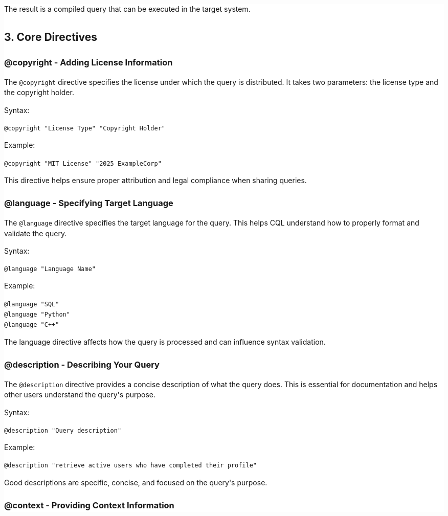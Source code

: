 The result is a compiled query that can be executed in the target system.

## 3. Core Directives

### @copyright - Adding License Information

The `@copyright` directive specifies the license under which the query is distributed. It takes two parameters: the license type and the copyright holder.

Syntax:
```
@copyright "License Type" "Copyright Holder"
```

Example:
```
@copyright "MIT License" "2025 ExampleCorp"
```

This directive helps ensure proper attribution and legal compliance when sharing queries.

### @language - Specifying Target Language

The `@language` directive specifies the target language for the query. This helps CQL understand how to properly format and validate the query.

Syntax:
```
@language "Language Name"
```

Example:
```
@language "SQL"
@language "Python"
@language "C++"
```

The language directive affects how the query is processed and can influence syntax validation.

### @description - Describing Your Query

The `@description` directive provides a concise description of what the query does. This is essential for documentation and helps other users understand the query's purpose.

Syntax:
```
@description "Query description"
```

Example:
```
@description "retrieve active users who have completed their profile"
```

Good descriptions are specific, concise, and focused on the query's purpose.

### @context - Providing Context Information
